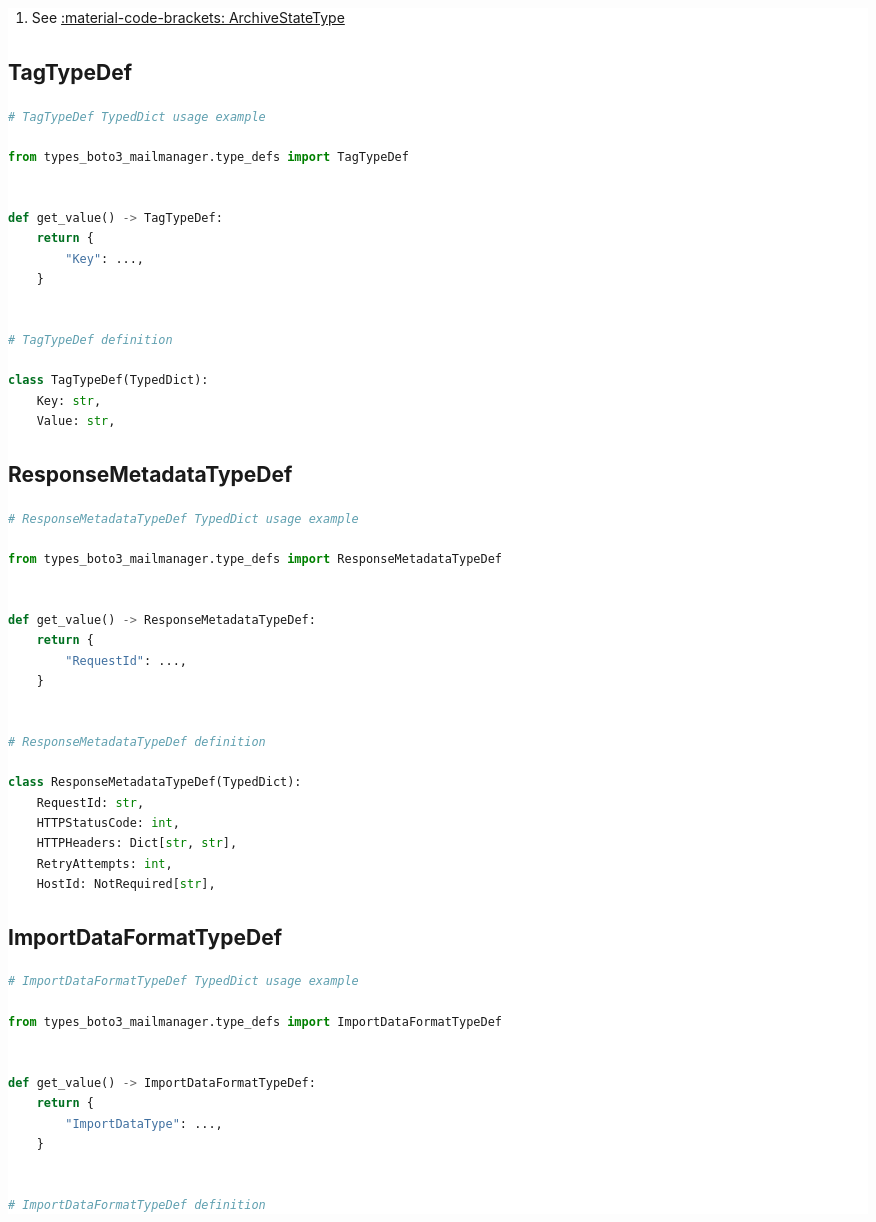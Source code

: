 1. See [:material-code-brackets: ArchiveStateType](./literals.md#archivestatetype)

## TagTypeDef

```python
# TagTypeDef TypedDict usage example

from types_boto3_mailmanager.type_defs import TagTypeDef


def get_value() -> TagTypeDef:
    return {
        "Key": ...,
    }


# TagTypeDef definition

class TagTypeDef(TypedDict):
    Key: str,
    Value: str,
```


## ResponseMetadataTypeDef

```python
# ResponseMetadataTypeDef TypedDict usage example

from types_boto3_mailmanager.type_defs import ResponseMetadataTypeDef


def get_value() -> ResponseMetadataTypeDef:
    return {
        "RequestId": ...,
    }


# ResponseMetadataTypeDef definition

class ResponseMetadataTypeDef(TypedDict):
    RequestId: str,
    HTTPStatusCode: int,
    HTTPHeaders: Dict[str, str],
    RetryAttempts: int,
    HostId: NotRequired[str],
```


## ImportDataFormatTypeDef

```python
# ImportDataFormatTypeDef TypedDict usage example

from types_boto3_mailmanager.type_defs import ImportDataFormatTypeDef


def get_value() -> ImportDataFormatTypeDef:
    return {
        "ImportDataType": ...,
    }


# ImportDataFormatTypeDef definition

```